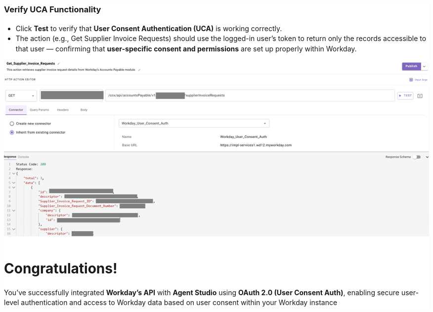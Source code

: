 ### **Verify UCA Functionality**

- Click **Test** to verify that **User Consent Authentication (UCA)** is working correctly.
- The action (e.g., Get Supplier Invoice Requests) should use the logged-in user’s token to return only the records accessible to that user — confirming that **user-specific consent and permissions** are set up properly within Workday.

![image.png](images/image%207.png)

# **Congratulations!**

You’ve successfully integrated **Workday’s API** with **Agent Studio** using **OAuth 2.0 (User Consent Auth)**, enabling secure user-level authentication and access to Workday data based on user consent within your Workday instance